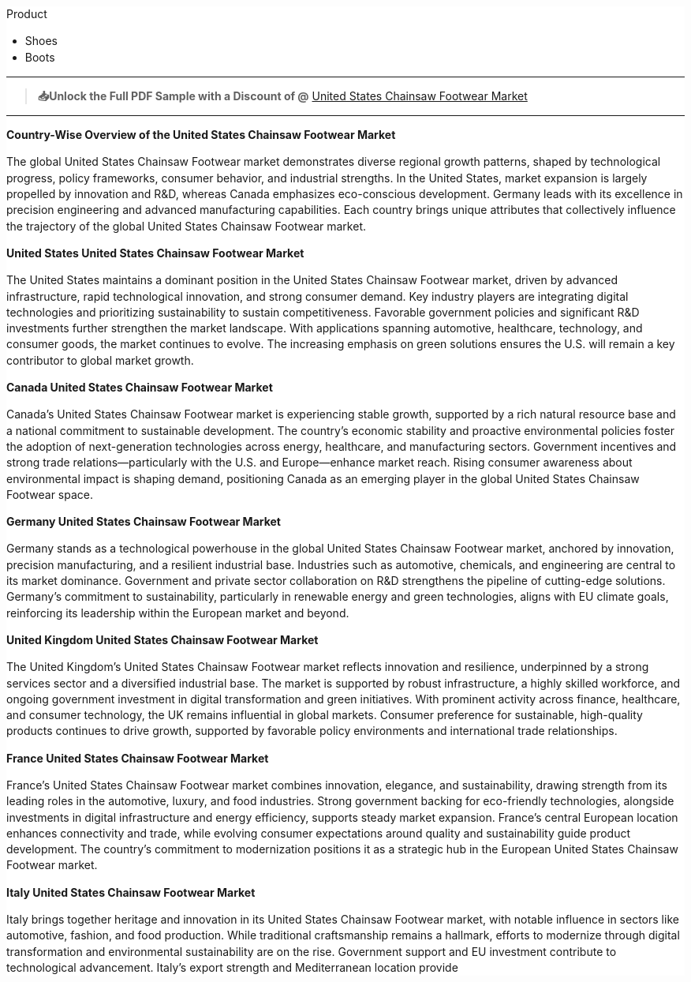 Product</h3><ul><li>Shoes</li><li>Boots</li></ul></p><hr /><blockquote><p><strong>📥Unlock the Full PDF Sample with a Discount of @</strong> <a href="https://www.marketresearchintellect.com/ask-for-discount/?rid=296259&amp;utm_source=Github-April&amp;utm_medium=016">United States Chainsaw Footwear Market</a></p></blockquote><hr /><p class="" data-start="217" data-end="261"><strong data-start="217" data-end="261">Country-Wise Overview of the United States Chainsaw Footwear Market</strong></p><p class="" data-start="263" data-end="774">The global United States Chainsaw Footwear market demonstrates diverse regional growth patterns, shaped by technological progress, policy frameworks, consumer behavior, and industrial strengths. In the United States, market expansion is largely propelled by innovation and R&amp;D, whereas Canada emphasizes eco-conscious development. Germany leads with its excellence in precision engineering and advanced manufacturing capabilities. Each country brings unique attributes that collectively influence the trajectory of the global United States Chainsaw Footwear market.</p><p class="" data-start="776" data-end="1421"><strong data-start="776" data-end="805">United States United States Chainsaw Footwear Market</strong></p><p class="" data-start="776" data-end="1421">The United States maintains a dominant position in the United States Chainsaw Footwear market, driven by advanced infrastructure, rapid technological innovation, and strong consumer demand. Key industry players are integrating digital technologies and prioritizing sustainability to sustain competitiveness. Favorable government policies and significant R&amp;D investments further strengthen the market landscape. With applications spanning automotive, healthcare, technology, and consumer goods, the market continues to evolve. The increasing emphasis on green solutions ensures the U.S. will remain a key contributor to global market growth.</p><p class="" data-start="1423" data-end="2019"><strong data-start="1423" data-end="1445">Canada United States Chainsaw Footwear Market</strong></p><p class="" data-start="1423" data-end="2019">Canada&rsquo;s United States Chainsaw Footwear market is experiencing stable growth, supported by a rich natural resource base and a national commitment to sustainable development. The country&rsquo;s economic stability and proactive environmental policies foster the adoption of next-generation technologies across energy, healthcare, and manufacturing sectors. Government incentives and strong trade relations&mdash;particularly with the U.S. and Europe&mdash;enhance market reach. Rising consumer awareness about environmental impact is shaping demand, positioning Canada as an emerging player in the global United States Chainsaw Footwear space.</p><p class="" data-start="2021" data-end="2591"><strong data-start="2021" data-end="2044">Germany United States Chainsaw Footwear Market</strong></p><p class="" data-start="2021" data-end="2591">Germany stands as a technological powerhouse in the global United States Chainsaw Footwear market, anchored by innovation, precision manufacturing, and a resilient industrial base. Industries such as automotive, chemicals, and engineering are central to its market dominance. Government and private sector collaboration on R&amp;D strengthens the pipeline of cutting-edge solutions. Germany&rsquo;s commitment to sustainability, particularly in renewable energy and green technologies, aligns with EU climate goals, reinforcing its leadership within the European market and beyond.</p><p class="" data-start="2593" data-end="3221"><strong data-start="2593" data-end="2623">United Kingdom United States Chainsaw Footwear Market</strong></p><p class="" data-start="2593" data-end="3221">The United Kingdom&rsquo;s United States Chainsaw Footwear market reflects innovation and resilience, underpinned by a strong services sector and a diversified industrial base. The market is supported by robust infrastructure, a highly skilled workforce, and ongoing government investment in digital transformation and green initiatives. With prominent activity across finance, healthcare, and consumer technology, the UK remains influential in global markets. Consumer preference for sustainable, high-quality products continues to drive growth, supported by favorable policy environments and international trade relationships.</p><p class="" data-start="3223" data-end="3838"><strong data-start="3223" data-end="3245">France United States Chainsaw Footwear Market</strong></p><p class="" data-start="3223" data-end="3838">France&rsquo;s United States Chainsaw Footwear market combines innovation, elegance, and sustainability, drawing strength from its leading roles in the automotive, luxury, and food industries. Strong government backing for eco-friendly technologies, alongside investments in digital infrastructure and energy efficiency, supports steady market expansion. France&rsquo;s central European location enhances connectivity and trade, while evolving consumer expectations around quality and sustainability guide product development. The country&rsquo;s commitment to modernization positions it as a strategic hub in the European United States Chainsaw Footwear market.</p><p class="" data-start="3840" data-end="4422"><strong data-start="3840" data-end="3861">Italy United States Chainsaw Footwear Market</strong></p><p class="" data-start="3840" data-end="4422">Italy brings together heritage and innovation in its United States Chainsaw Footwear market, with notable influence in sectors like automotive, fashion, and food production. While traditional craftsmanship remains a hallmark, efforts to modernize through digital transformation and environmental sustainability are on the rise. Government support and EU investment contribute to technological advancement. Italy&rsquo;s export strength and Mediterranean location provide